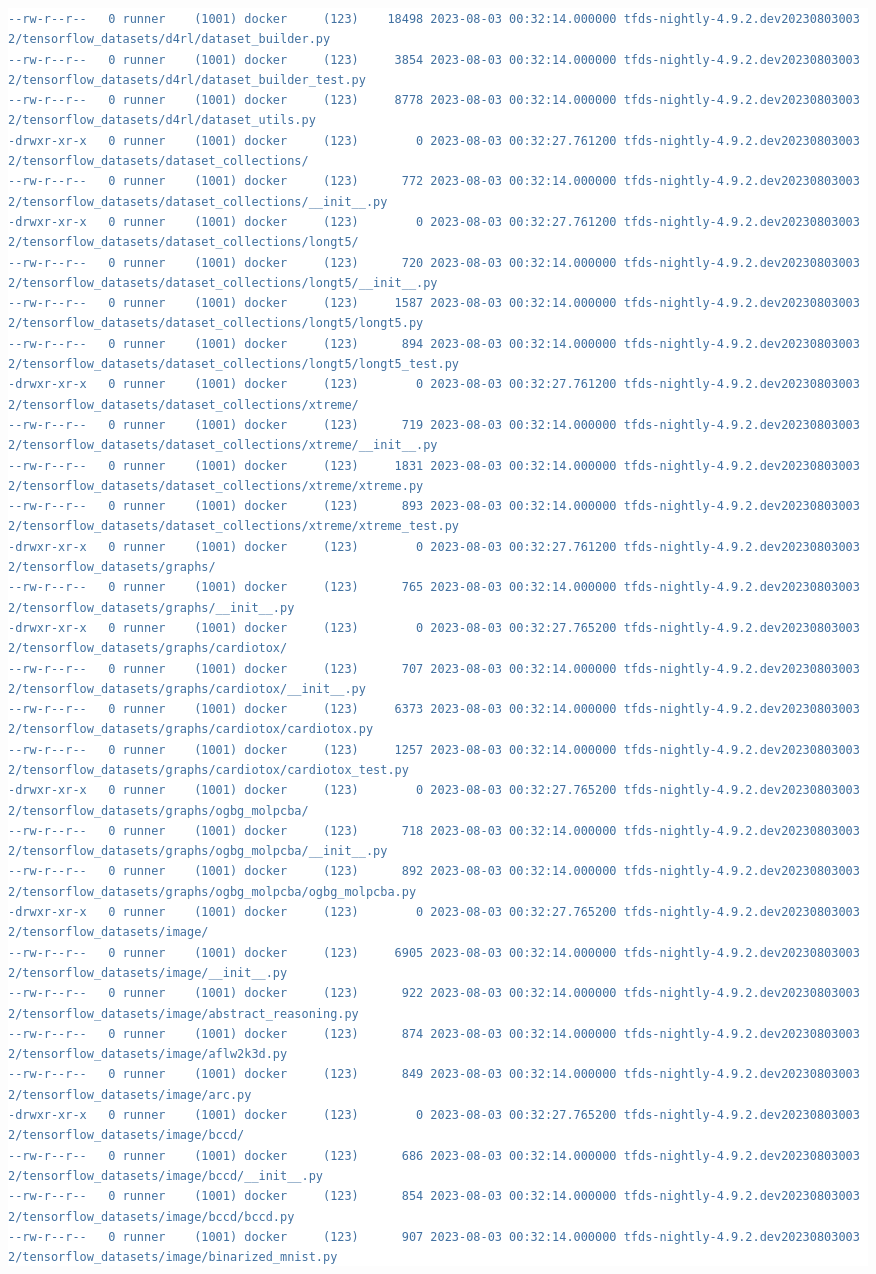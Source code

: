```diff
--rw-r--r--   0 runner    (1001) docker     (123)    18498 2023-08-03 00:32:14.000000 tfds-nightly-4.9.2.dev202308030032/tensorflow_datasets/d4rl/dataset_builder.py
--rw-r--r--   0 runner    (1001) docker     (123)     3854 2023-08-03 00:32:14.000000 tfds-nightly-4.9.2.dev202308030032/tensorflow_datasets/d4rl/dataset_builder_test.py
--rw-r--r--   0 runner    (1001) docker     (123)     8778 2023-08-03 00:32:14.000000 tfds-nightly-4.9.2.dev202308030032/tensorflow_datasets/d4rl/dataset_utils.py
-drwxr-xr-x   0 runner    (1001) docker     (123)        0 2023-08-03 00:32:27.761200 tfds-nightly-4.9.2.dev202308030032/tensorflow_datasets/dataset_collections/
--rw-r--r--   0 runner    (1001) docker     (123)      772 2023-08-03 00:32:14.000000 tfds-nightly-4.9.2.dev202308030032/tensorflow_datasets/dataset_collections/__init__.py
-drwxr-xr-x   0 runner    (1001) docker     (123)        0 2023-08-03 00:32:27.761200 tfds-nightly-4.9.2.dev202308030032/tensorflow_datasets/dataset_collections/longt5/
--rw-r--r--   0 runner    (1001) docker     (123)      720 2023-08-03 00:32:14.000000 tfds-nightly-4.9.2.dev202308030032/tensorflow_datasets/dataset_collections/longt5/__init__.py
--rw-r--r--   0 runner    (1001) docker     (123)     1587 2023-08-03 00:32:14.000000 tfds-nightly-4.9.2.dev202308030032/tensorflow_datasets/dataset_collections/longt5/longt5.py
--rw-r--r--   0 runner    (1001) docker     (123)      894 2023-08-03 00:32:14.000000 tfds-nightly-4.9.2.dev202308030032/tensorflow_datasets/dataset_collections/longt5/longt5_test.py
-drwxr-xr-x   0 runner    (1001) docker     (123)        0 2023-08-03 00:32:27.761200 tfds-nightly-4.9.2.dev202308030032/tensorflow_datasets/dataset_collections/xtreme/
--rw-r--r--   0 runner    (1001) docker     (123)      719 2023-08-03 00:32:14.000000 tfds-nightly-4.9.2.dev202308030032/tensorflow_datasets/dataset_collections/xtreme/__init__.py
--rw-r--r--   0 runner    (1001) docker     (123)     1831 2023-08-03 00:32:14.000000 tfds-nightly-4.9.2.dev202308030032/tensorflow_datasets/dataset_collections/xtreme/xtreme.py
--rw-r--r--   0 runner    (1001) docker     (123)      893 2023-08-03 00:32:14.000000 tfds-nightly-4.9.2.dev202308030032/tensorflow_datasets/dataset_collections/xtreme/xtreme_test.py
-drwxr-xr-x   0 runner    (1001) docker     (123)        0 2023-08-03 00:32:27.761200 tfds-nightly-4.9.2.dev202308030032/tensorflow_datasets/graphs/
--rw-r--r--   0 runner    (1001) docker     (123)      765 2023-08-03 00:32:14.000000 tfds-nightly-4.9.2.dev202308030032/tensorflow_datasets/graphs/__init__.py
-drwxr-xr-x   0 runner    (1001) docker     (123)        0 2023-08-03 00:32:27.765200 tfds-nightly-4.9.2.dev202308030032/tensorflow_datasets/graphs/cardiotox/
--rw-r--r--   0 runner    (1001) docker     (123)      707 2023-08-03 00:32:14.000000 tfds-nightly-4.9.2.dev202308030032/tensorflow_datasets/graphs/cardiotox/__init__.py
--rw-r--r--   0 runner    (1001) docker     (123)     6373 2023-08-03 00:32:14.000000 tfds-nightly-4.9.2.dev202308030032/tensorflow_datasets/graphs/cardiotox/cardiotox.py
--rw-r--r--   0 runner    (1001) docker     (123)     1257 2023-08-03 00:32:14.000000 tfds-nightly-4.9.2.dev202308030032/tensorflow_datasets/graphs/cardiotox/cardiotox_test.py
-drwxr-xr-x   0 runner    (1001) docker     (123)        0 2023-08-03 00:32:27.765200 tfds-nightly-4.9.2.dev202308030032/tensorflow_datasets/graphs/ogbg_molpcba/
--rw-r--r--   0 runner    (1001) docker     (123)      718 2023-08-03 00:32:14.000000 tfds-nightly-4.9.2.dev202308030032/tensorflow_datasets/graphs/ogbg_molpcba/__init__.py
--rw-r--r--   0 runner    (1001) docker     (123)      892 2023-08-03 00:32:14.000000 tfds-nightly-4.9.2.dev202308030032/tensorflow_datasets/graphs/ogbg_molpcba/ogbg_molpcba.py
-drwxr-xr-x   0 runner    (1001) docker     (123)        0 2023-08-03 00:32:27.765200 tfds-nightly-4.9.2.dev202308030032/tensorflow_datasets/image/
--rw-r--r--   0 runner    (1001) docker     (123)     6905 2023-08-03 00:32:14.000000 tfds-nightly-4.9.2.dev202308030032/tensorflow_datasets/image/__init__.py
--rw-r--r--   0 runner    (1001) docker     (123)      922 2023-08-03 00:32:14.000000 tfds-nightly-4.9.2.dev202308030032/tensorflow_datasets/image/abstract_reasoning.py
--rw-r--r--   0 runner    (1001) docker     (123)      874 2023-08-03 00:32:14.000000 tfds-nightly-4.9.2.dev202308030032/tensorflow_datasets/image/aflw2k3d.py
--rw-r--r--   0 runner    (1001) docker     (123)      849 2023-08-03 00:32:14.000000 tfds-nightly-4.9.2.dev202308030032/tensorflow_datasets/image/arc.py
-drwxr-xr-x   0 runner    (1001) docker     (123)        0 2023-08-03 00:32:27.765200 tfds-nightly-4.9.2.dev202308030032/tensorflow_datasets/image/bccd/
--rw-r--r--   0 runner    (1001) docker     (123)      686 2023-08-03 00:32:14.000000 tfds-nightly-4.9.2.dev202308030032/tensorflow_datasets/image/bccd/__init__.py
--rw-r--r--   0 runner    (1001) docker     (123)      854 2023-08-03 00:32:14.000000 tfds-nightly-4.9.2.dev202308030032/tensorflow_datasets/image/bccd/bccd.py
--rw-r--r--   0 runner    (1001) docker     (123)      907 2023-08-03 00:32:14.000000 tfds-nightly-4.9.2.dev202308030032/tensorflow_datasets/image/binarized_mnist.py
```